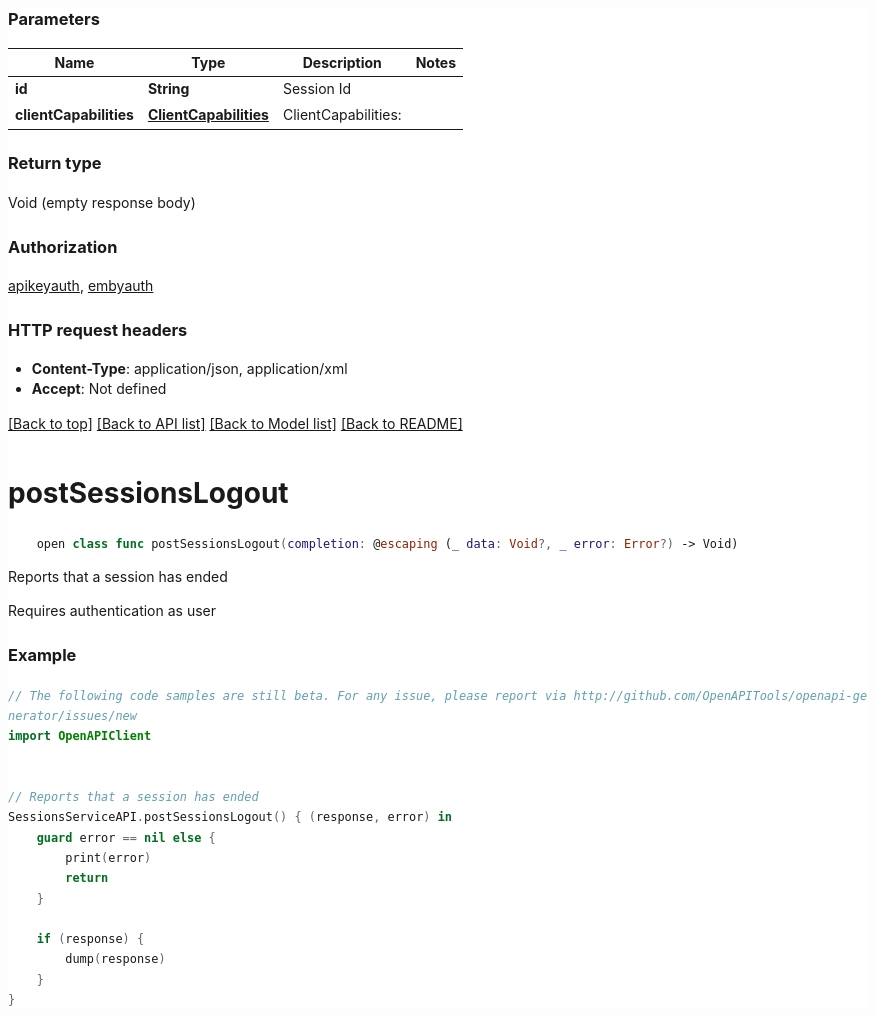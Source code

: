 ### Parameters

Name | Type | Description  | Notes
------------- | ------------- | ------------- | -------------
 **id** | **String** | Session Id | 
 **clientCapabilities** | [**ClientCapabilities**](ClientCapabilities.md) | ClientCapabilities:  | 

### Return type

Void (empty response body)

### Authorization

[apikeyauth](../README.md#apikeyauth), [embyauth](../README.md#embyauth)

### HTTP request headers

 - **Content-Type**: application/json, application/xml
 - **Accept**: Not defined

[[Back to top]](#) [[Back to API list]](../README.md#documentation-for-api-endpoints) [[Back to Model list]](../README.md#documentation-for-models) [[Back to README]](../README.md)

# **postSessionsLogout**
```swift
    open class func postSessionsLogout(completion: @escaping (_ data: Void?, _ error: Error?) -> Void)
```

Reports that a session has ended

Requires authentication as user

### Example
```swift
// The following code samples are still beta. For any issue, please report via http://github.com/OpenAPITools/openapi-generator/issues/new
import OpenAPIClient


// Reports that a session has ended
SessionsServiceAPI.postSessionsLogout() { (response, error) in
    guard error == nil else {
        print(error)
        return
    }

    if (response) {
        dump(response)
    }
}
```
